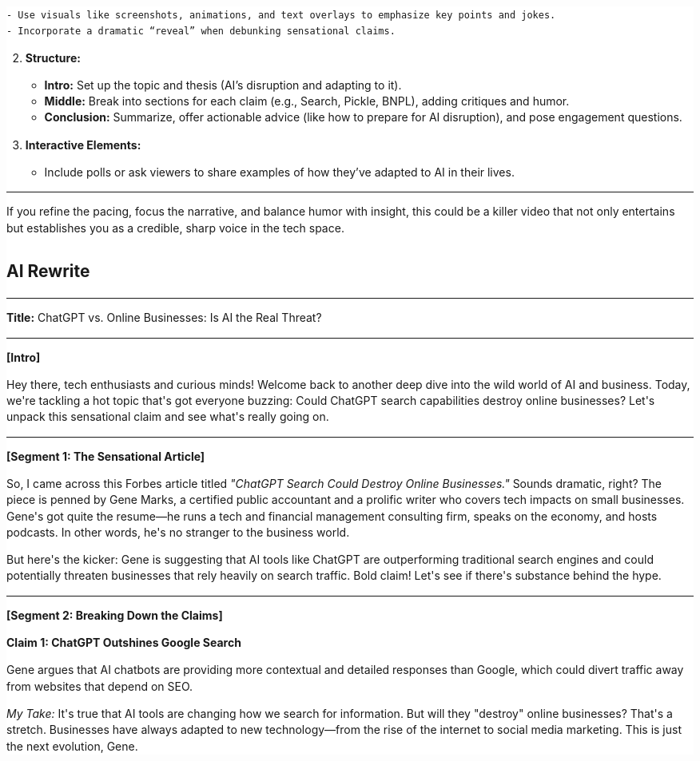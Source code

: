     - Use visuals like screenshots, animations, and text overlays to emphasize key points and jokes.
    - Incorporate a dramatic “reveal” when debunking sensational claims.
2. **Structure:**
    
    - **Intro:** Set up the topic and thesis (AI’s disruption and adapting to it).
    - **Middle:** Break into sections for each claim (e.g., Search, Pickle, BNPL), adding critiques and humor.
    - **Conclusion:** Summarize, offer actionable advice (like how to prepare for AI disruption), and pose engagement questions.
3. **Interactive Elements:**
    
    - Include polls or ask viewers to share examples of how they’ve adapted to AI in their lives.

---

If you refine the pacing, focus the narrative, and balance humor with insight, this could be a killer video that not only entertains but establishes you as a credible, sharp voice in the tech space.

## AI Rewrite
---

**Title:** ChatGPT vs. Online Businesses: Is AI the Real Threat?

---

**[Intro]**

Hey there, tech enthusiasts and curious minds! Welcome back to another deep dive into the wild world of AI and business. Today, we're tackling a hot topic that's got everyone buzzing: Could ChatGPT search capabilities destroy online businesses? Let's unpack this sensational claim and see what's really going on.

---

**[Segment 1: The Sensational Article]**

So, I came across this Forbes article titled _"ChatGPT Search Could Destroy Online Businesses."_ Sounds dramatic, right? The piece is penned by Gene Marks, a certified public accountant and a prolific writer who covers tech impacts on small businesses. Gene's got quite the resume—he runs a tech and financial management consulting firm, speaks on the economy, and hosts podcasts. In other words, he's no stranger to the business world.

But here's the kicker: Gene is suggesting that AI tools like ChatGPT are outperforming traditional search engines and could potentially threaten businesses that rely heavily on search traffic. Bold claim! Let's see if there's substance behind the hype.

---

**[Segment 2: Breaking Down the Claims]**

**Claim 1: ChatGPT Outshines Google Search**

Gene argues that AI chatbots are providing more contextual and detailed responses than Google, which could divert traffic away from websites that depend on SEO.

_My Take:_ It's true that AI tools are changing how we search for information. But will they "destroy" online businesses? That's a stretch. Businesses have always adapted to new technology—from the rise of the internet to social media marketing. This is just the next evolution, Gene.
